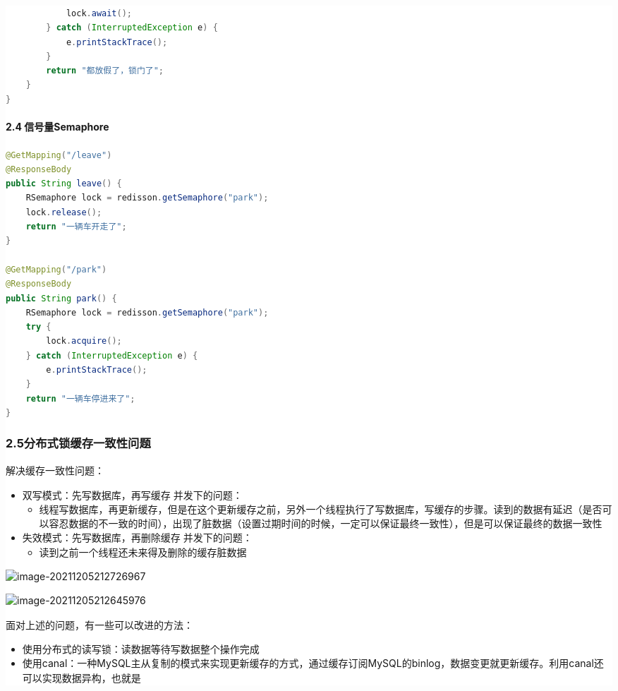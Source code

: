 ```java
            lock.await();
        } catch (InterruptedException e) {
            e.printStackTrace();
        }
        return "都放假了，锁门了";
    }
}
```

#### 2.4 信号量Semaphore

```java
@GetMapping("/leave")
@ResponseBody
public String leave() {
    RSemaphore lock = redisson.getSemaphore("park");
    lock.release();
    return "一辆车开走了";
}

@GetMapping("/park")
@ResponseBody
public String park() {
    RSemaphore lock = redisson.getSemaphore("park");
    try {
        lock.acquire();
    } catch (InterruptedException e) {
        e.printStackTrace();
    }
    return "一辆车停进来了";
}
```

### 2.5分布式锁缓存一致性问题

解决缓存一致性问题：

- 双写模式：先写数据库，再写缓存
  并发下的问题：
  - 线程写数据库，再更新缓存，但是在这个更新缓存之前，另外一个线程执行了写数据库，写缓存的步骤。读到的数据有延迟（是否可以容忍数据的不一致的时间），出现了脏数据（设置过期时间的时候，一定可以保证最终一致性），但是可以保证最终的数据一致性
- 失效模式：先写数据库，再删除缓存
  并发下的问题：
  - 读到之前一个线程还未来得及删除的缓存脏数据

![image-20211205212726967](https://gitee.com/Jia_bao_Li/img/raw/master/img/%E7%BC%93%E5%AD%98%E4%B8%80%E8%87%B4%E6%80%A7%E7%9A%84%E5%8F%8C%E5%86%99%E6%A8%A1%E5%BC%8F.png)

![image-20211205212645976](https://gitee.com/Jia_bao_Li/img/raw/master/img/%E7%BC%93%E5%AD%98%E6%95%B0%E6%8D%AE%E4%B8%80%E8%87%B4%E6%80%A7%E7%9A%84%E5%A4%B1%E6%95%88%E6%A8%A1%E5%BC%8F.png)

面对上述的问题，有一些可以改进的方法：

- 使用分布式的读写锁：读数据等待写数据整个操作完成
- 使用canal：一种MySQL主从复制的模式来实现更新缓存的方式，通过缓存订阅MySQL的binlog，数据变更就更新缓存。利用canal还可以实现数据异构，也就是
